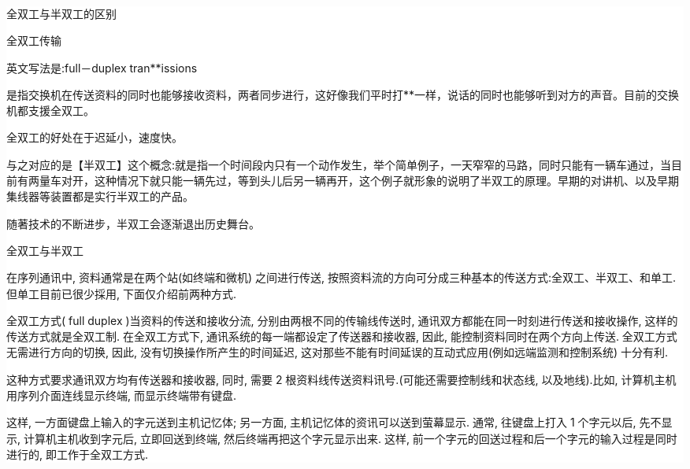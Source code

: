 全双工与半双工的区别

全双工传输

英文写法是:full－duplex tran**issions

是指交换机在传送资料的同时也能够接收资料，两者同步进行，这好像我们平时打**一样，说话的同时也能够听到对方的声音。目前的交换机都支援全双工。

全双工的好处在于迟延小，速度快。

与之对应的是【半双工】这个概念:就是指一个时间段内只有一个动作发生，举个简单例子，一天窄窄的马路，同时只能有一辆车通过，当目前有两量车对开，这种情况下就只能一辆先过，等到头儿后另一辆再开，这个例子就形象的说明了半双工的原理。早期的对讲机、以及早期集线器等装置都是实行半双工的产品。

随著技术的不断进步，半双工会逐渐退出历史舞台。

全双工与半双工

在序列通讯中, 资料通常是在两个站(如终端和微机) 之间进行传送, 按照资料流的方向可分成三种基本的传送方式:全双工、半双工、和单工. 但单工目前已很少採用, 下面仅介绍前两种方式.

全双工方式( full duplex )当资料的传送和接收分流, 分别由两根不同的传输线传送时, 通讯双方都能在同一时刻进行传送和接收操作, 这样的传送方式就是全双工制. 在全双工方式下, 通讯系统的每一端都设定了传送器和接收器, 因此, 能控制资料同时在两个方向上传送. 全双工方式无需进行方向的切换, 因此, 没有切换操作所产生的时间延迟, 这对那些不能有时间延误的互动式应用(例如远端监测和控制系统) 十分有利.

这种方式要求通讯双方均有传送器和接收器, 同时, 需要 2 根资料线传送资料讯号.(可能还需要控制线和状态线, 以及地线).比如, 计算机主机用序列介面连线显示终端, 而显示终端带有键盘.

这样, 一方面键盘上输入的字元送到主机记忆体; 另一方面, 主机记忆体的资讯可以送到萤幕显示. 通常, 往键盘上打入 1 个字元以后, 先不显示, 计算机主机收到字元后, 立即回送到终端, 然后终端再把这个字元显示出来. 这样, 前一个字元的回送过程和后一个字元的输入过程是同时进行的, 即工作于全双工方式.
